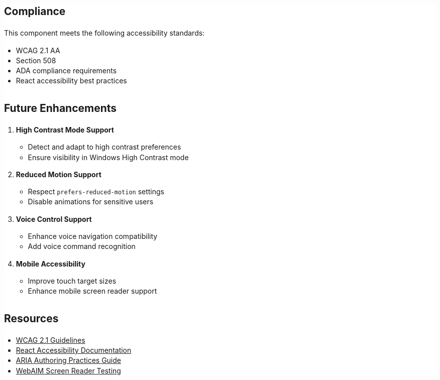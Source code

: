 ## Compliance

This component meets the following accessibility standards:
- WCAG 2.1 AA
- Section 508
- ADA compliance requirements
- React accessibility best practices

## Future Enhancements

1. **High Contrast Mode Support**
   - Detect and adapt to high contrast preferences
   - Ensure visibility in Windows High Contrast mode

2. **Reduced Motion Support**
   - Respect `prefers-reduced-motion` settings
   - Disable animations for sensitive users

3. **Voice Control Support**
   - Enhance voice navigation compatibility
   - Add voice command recognition

4. **Mobile Accessibility**
   - Improve touch target sizes
   - Enhance mobile screen reader support

## Resources

- [WCAG 2.1 Guidelines](https://www.w3.org/WAI/WCAG21/quickref/)
- [React Accessibility Documentation](https://reactjs.org/docs/accessibility.html)
- [ARIA Authoring Practices Guide](https://www.w3.org/WAI/ARIA/apg/)
- [WebAIM Screen Reader Testing](https://webaim.org/articles/screenreader_testing/)